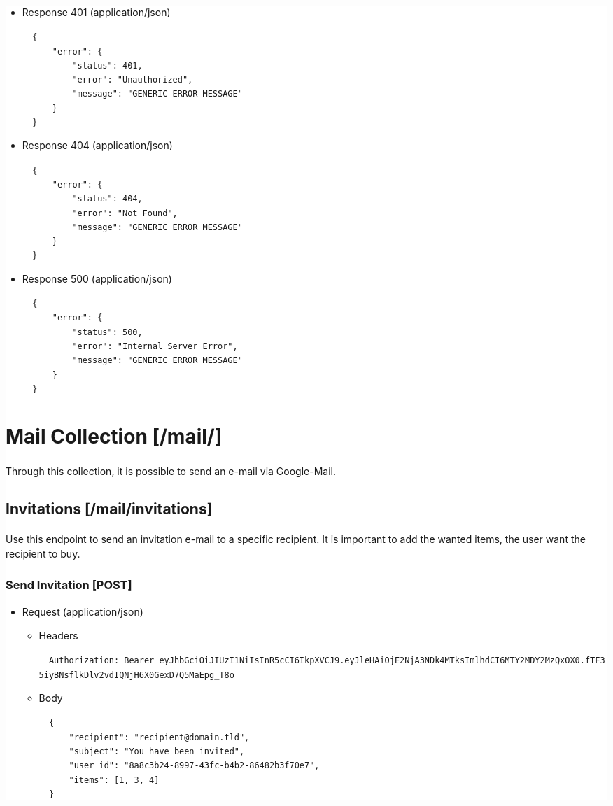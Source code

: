 + Response 401 (application/json)

        {
            "error": {
                "status": 401,
                "error": "Unauthorized",
                "message": "GENERIC ERROR MESSAGE"
            }
        }

+ Response 404 (application/json)

        {
            "error": {
                "status": 404,
                "error": "Not Found",
                "message": "GENERIC ERROR MESSAGE"
            }
        }

+ Response 500 (application/json)

        {
            "error": {
                "status": 500,
                "error": "Internal Server Error",
                "message": "GENERIC ERROR MESSAGE"
            }
        }

# Mail Collection [/mail/]

Through this collection, it is possible to send an e-mail via Google-Mail.

## Invitations [/mail/invitations]

Use this endpoint to send an invitation e-mail to a specific recipient.
It is important to add the wanted items, the user want the recipient to buy.

### Send Invitation [POST]

+ Request (application/json)

    + Headers

            Authorization: Bearer eyJhbGciOiJIUzI1NiIsInR5cCI6IkpXVCJ9.eyJleHAiOjE2NjA3NDk4MTksImlhdCI6MTY2MDY2MzQxOX0.fTF35iyBNsflkDlv2vdIQNjH6X0GexD7Q5MaEpg_T8o

    + Body

            {
                "recipient": "recipient@domain.tld",
                "subject": "You have been invited",
                "user_id": "8a8c3b24-8997-43fc-b4b2-86482b3f70e7",
                "items": [1, 3, 4]
            }
